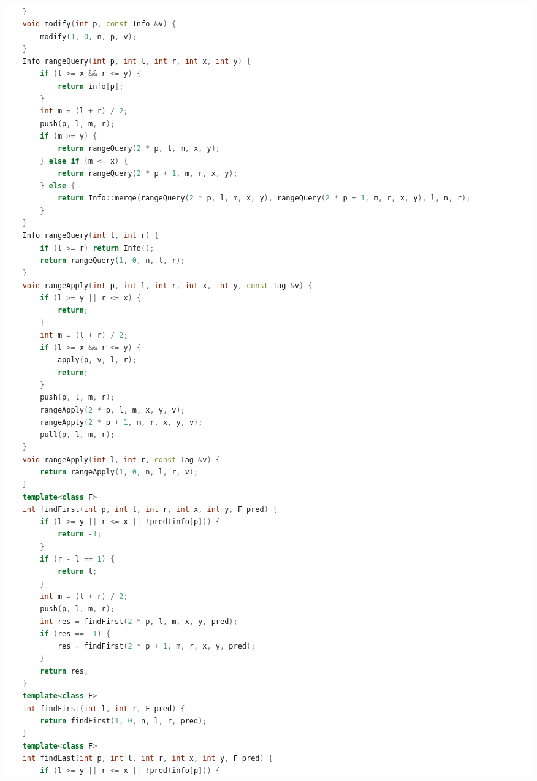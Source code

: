 ```cpp
    }
    void modify(int p, const Info &v) {
        modify(1, 0, n, p, v);
    }
    Info rangeQuery(int p, int l, int r, int x, int y) {
        if (l >= x && r <= y) {
            return info[p];
        }
        int m = (l + r) / 2;
        push(p, l, m, r);
        if (m >= y) {
            return rangeQuery(2 * p, l, m, x, y);
        } else if (m <= x) {
            return rangeQuery(2 * p + 1, m, r, x, y);
        } else {
            return Info::merge(rangeQuery(2 * p, l, m, x, y), rangeQuery(2 * p + 1, m, r, x, y), l, m, r);
        }
    }
    Info rangeQuery(int l, int r) {
        if (l >= r) return Info();
        return rangeQuery(1, 0, n, l, r);
    }
    void rangeApply(int p, int l, int r, int x, int y, const Tag &v) {
        if (l >= y || r <= x) {
            return;
        }
        int m = (l + r) / 2;
        if (l >= x && r <= y) {
            apply(p, v, l, r);
            return;
        }
        push(p, l, m, r);
        rangeApply(2 * p, l, m, x, y, v);
        rangeApply(2 * p + 1, m, r, x, y, v);
        pull(p, l, m, r);
    }
    void rangeApply(int l, int r, const Tag &v) {
        return rangeApply(1, 0, n, l, r, v);
    }
    template<class F>
    int findFirst(int p, int l, int r, int x, int y, F pred) {
        if (l >= y || r <= x || !pred(info[p])) {
            return -1;
        }
        if (r - l == 1) {
            return l;
        }
        int m = (l + r) / 2;
        push(p, l, m, r);
        int res = findFirst(2 * p, l, m, x, y, pred);
        if (res == -1) {
            res = findFirst(2 * p + 1, m, r, x, y, pred);
        }
        return res;
    }
    template<class F>
    int findFirst(int l, int r, F pred) {
        return findFirst(1, 0, n, l, r, pred);
    }
    template<class F>
    int findLast(int p, int l, int r, int x, int y, F pred) {
        if (l >= y || r <= x || !pred(info[p])) {
```